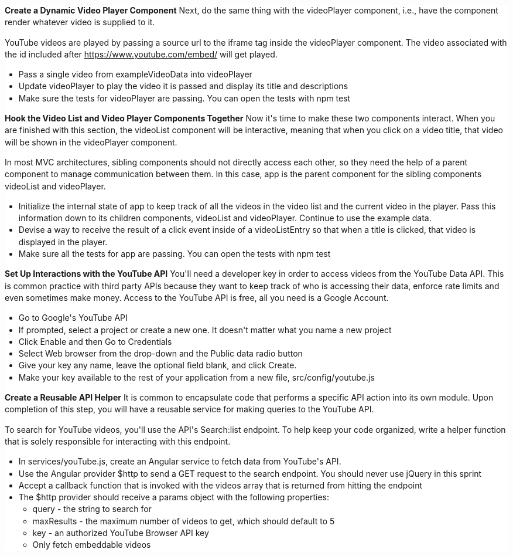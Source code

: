 **Create a Dynamic Video Player Component**
Next, do the same thing with the videoPlayer component, i.e., have the component render whatever video is supplied to it.

YouTube videos are played by passing a source url to the iframe tag inside the videoPlayer component. The video associated with the id included after https://www.youtube.com/embed/ will get played.
* Pass a single video from exampleVideoData into videoPlayer
* Update videoPlayer to play the video it is passed and display its title and descriptions
* Make sure the tests for videoPlayer are passing. You can open the tests with npm test

**Hook the Video List and Video Player Components Together**
Now it's time to make these two components interact. When you are finished with this section, the videoList component will be interactive, meaning that when you click on a video title, that video will be shown in the videoPlayer component.

In most MVC architectures, sibling components should not directly access each other, so they need the help of a parent component to manage communication between them. In this case, app is the parent component for the sibling components videoList and videoPlayer.
* Initialize the internal state of app to keep track of all the videos in the video list and the current video in the player.  Pass this information down to its children components, videoList and videoPlayer. Continue to use the example data.
* Devise a way to receive the result of a click event inside of a videoListEntry so that when a title is clicked, that video is displayed in the player.
* Make sure all the tests for app are passing. You can open the tests with npm test

**Set Up Interactions with the YouTube API**
You'll need a developer key in order to access videos from the YouTube Data API. This is common practice with third party APIs because they want to keep track of who is accessing their data, enforce rate limits and even sometimes make money. Access to the YouTube API is free, all you need is a Google Account.
* Go to Google's YouTube API
* If prompted, select a project or create a new one. It doesn't matter what you name a new project
* Click Enable and then Go to Credentials
* Select Web browser from the drop-down and the Public data radio button
* Give your key any name, leave the optional field blank, and click Create.
* Make your key available to the rest of your application from a new file, src/config/youtube.js

**Create a Reusable API Helper**
It is common to encapsulate code that performs a specific API action into its own module. Upon completion of this step, you will have a reusable service for making queries to the YouTube API.

To search for YouTube videos, you'll use the API's Search:list endpoint. To help keep your code organized, write a helper function that is solely responsible for interacting with this endpoint.
* In services/youTube.js, create an Angular service to fetch data from YouTube's API.
* Use the Angular provider $http to send a GET request to the search endpoint. You should never use jQuery in this sprint
* Accept a callback function that is invoked with the videos array that is returned from hitting the endpoint
* The $http provider should receive a params object with the following properties:
  * query - the string to search for
  * maxResults - the maximum number of videos to get, which should default to 5
  * key - an authorized YouTube Browser API key
  * Only fetch embeddable videos

